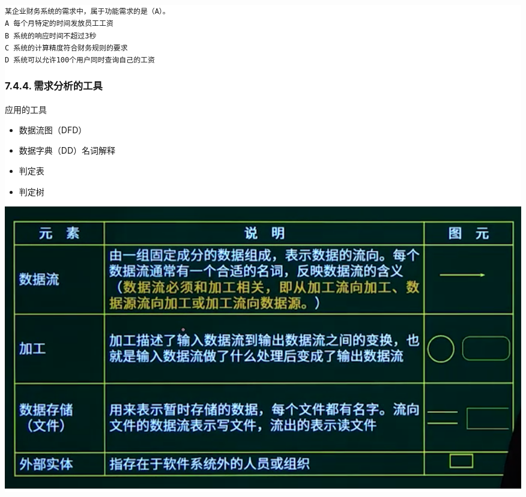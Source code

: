 ```
某企业财务系统的需求中，属于功能需求的是（A）。
A 每个月特定的时间发放员工工资
B 系统的响应时间不超过3秒
C 系统的计算精度符合财务规则的要求
D 系统可以允许100个用户同时查询自己的工资
```

### 7.4.4. 需求分析的工具

应用的工具

- 数据流图（DFD）

- ﻿﻿数据字典（DD）名词解释
- ﻿﻿判定表
- ﻿﻿判定树

![image-20231030003908058](assets/image-20231030003908058.png)

